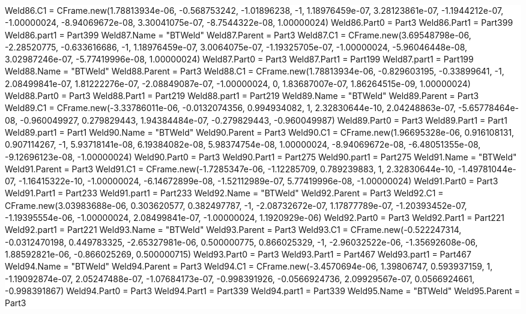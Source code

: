 Weld86.C1 = CFrame.new(1.78813934e-06, -0.568753242, -1.01896238, -1, 1.18976459e-07, 3.28123861e-07, -1.1944212e-07, -1.00000024, -8.94069672e-08, 3.30041075e-07, -8.7544322e-08, 1.00000024)
Weld86.Part0 = Part3
Weld86.Part1 = Part399
Weld86.part1 = Part399
Weld87.Name = "BTWeld"
Weld87.Parent = Part3
Weld87.C1 = CFrame.new(3.69548798e-06, -2.28520775, -0.633616686, -1, 1.18976459e-07, 3.0064075e-07, -1.19325705e-07, -1.00000024, -5.96046448e-08, 3.02987246e-07, -5.77419996e-08, 1.00000024)
Weld87.Part0 = Part3
Weld87.Part1 = Part199
Weld87.part1 = Part199
Weld88.Name = "BTWeld"
Weld88.Parent = Part3
Weld88.C1 = CFrame.new(1.78813934e-06, -0.829603195, -0.33899641, -1, 2.08499841e-07, 1.81222276e-07, -2.08849087e-07, -1.00000024, 0, 1.83687007e-07, 1.86264515e-09, 1.00000024)
Weld88.Part0 = Part3
Weld88.Part1 = Part219
Weld88.part1 = Part219
Weld89.Name = "BTWeld"
Weld89.Parent = Part3
Weld89.C1 = CFrame.new(-3.33786011e-06, -0.0132074356, 0.994934082, 1, 2.32830644e-10, 2.04248863e-07, -5.65778464e-08, -0.960049927, 0.279829443, 1.94384484e-07, -0.279829443, -0.960049987)
Weld89.Part0 = Part3
Weld89.Part1 = Part1
Weld89.part1 = Part1
Weld90.Name = "BTWeld"
Weld90.Parent = Part3
Weld90.C1 = CFrame.new(1.96695328e-06, 0.916108131, 0.907114267, -1, 5.93718141e-08, 6.19384082e-08, 5.98374754e-08, 1.00000024, -8.94069672e-08, -6.48051355e-08, -9.12696123e-08, -1.00000024)
Weld90.Part0 = Part3
Weld90.Part1 = Part275
Weld90.part1 = Part275
Weld91.Name = "BTWeld"
Weld91.Parent = Part3
Weld91.C1 = CFrame.new(-1.7285347e-06, -1.12285709, 0.789239883, 1, 2.32830644e-10, -1.49781044e-07, -1.16415322e-10, -1.00000024, -6.14672899e-08, -1.52112989e-07, 5.77419996e-08, -1.00000024)
Weld91.Part0 = Part3
Weld91.Part1 = Part233
Weld91.part1 = Part233
Weld92.Name = "BTWeld"
Weld92.Parent = Part3
Weld92.C1 = CFrame.new(3.03983688e-06, 0.303620577, 0.382497787, -1, -2.08732672e-07, 1.17877789e-07, -1.20393452e-07, -1.19395554e-06, -1.00000024, 2.08499841e-07, -1.00000024, 1.1920929e-06)
Weld92.Part0 = Part3
Weld92.Part1 = Part221
Weld92.part1 = Part221
Weld93.Name = "BTWeld"
Weld93.Parent = Part3
Weld93.C1 = CFrame.new(-0.522247314, -0.0312470198, 0.449783325, -2.65327981e-06, 0.500000775, 0.866025329, -1, -2.96032522e-06, -1.35692608e-06, 1.88592821e-06, -0.866025269, 0.500000715)
Weld93.Part0 = Part3
Weld93.Part1 = Part467
Weld93.part1 = Part467
Weld94.Name = "BTWeld"
Weld94.Parent = Part3
Weld94.C1 = CFrame.new(-3.4570694e-06, 1.39806747, 0.593937159, 1, -1.19092874e-07, 2.05247488e-07, -1.07684173e-07, -0.998391926, -0.0566924736, 2.09929567e-07, 0.0566924661, -0.998391867)
Weld94.Part0 = Part3
Weld94.Part1 = Part339
Weld94.part1 = Part339
Weld95.Name = "BTWeld"
Weld95.Parent = Part3